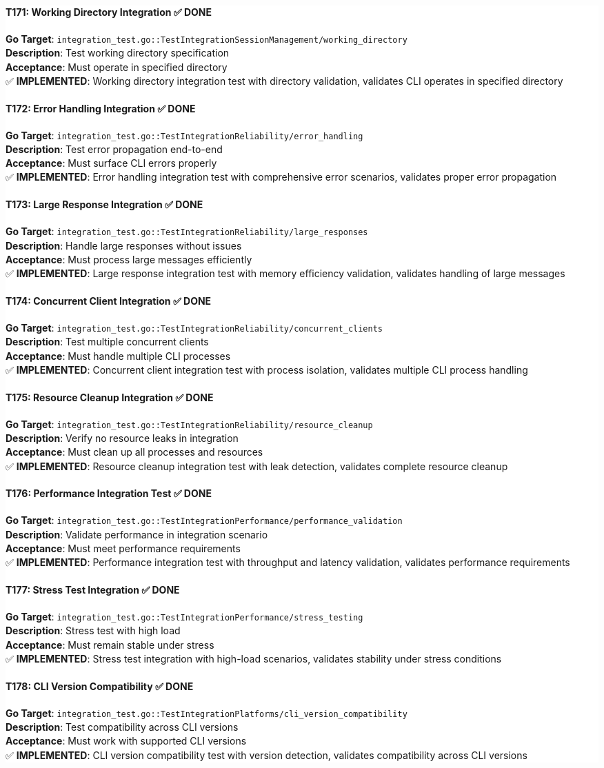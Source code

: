 #### T171: Working Directory Integration ✅ DONE
**Go Target**: `integration_test.go::TestIntegrationSessionManagement/working_directory`  
**Description**: Test working directory specification  
**Acceptance**: Must operate in specified directory  
✅ **IMPLEMENTED**: Working directory integration test with directory validation, validates CLI operates in specified directory

#### T172: Error Handling Integration ✅ DONE
**Go Target**: `integration_test.go::TestIntegrationReliability/error_handling`  
**Description**: Test error propagation end-to-end  
**Acceptance**: Must surface CLI errors properly  
✅ **IMPLEMENTED**: Error handling integration test with comprehensive error scenarios, validates proper error propagation

#### T173: Large Response Integration ✅ DONE
**Go Target**: `integration_test.go::TestIntegrationReliability/large_responses`  
**Description**: Handle large responses without issues  
**Acceptance**: Must process large messages efficiently  
✅ **IMPLEMENTED**: Large response integration test with memory efficiency validation, validates handling of large messages

#### T174: Concurrent Client Integration ✅ DONE
**Go Target**: `integration_test.go::TestIntegrationReliability/concurrent_clients`  
**Description**: Test multiple concurrent clients  
**Acceptance**: Must handle multiple CLI processes  
✅ **IMPLEMENTED**: Concurrent client integration test with process isolation, validates multiple CLI process handling

#### T175: Resource Cleanup Integration ✅ DONE
**Go Target**: `integration_test.go::TestIntegrationReliability/resource_cleanup`  
**Description**: Verify no resource leaks in integration  
**Acceptance**: Must clean up all processes and resources  
✅ **IMPLEMENTED**: Resource cleanup integration test with leak detection, validates complete resource cleanup

#### T176: Performance Integration Test ✅ DONE
**Go Target**: `integration_test.go::TestIntegrationPerformance/performance_validation`  
**Description**: Validate performance in integration scenario  
**Acceptance**: Must meet performance requirements  
✅ **IMPLEMENTED**: Performance integration test with throughput and latency validation, validates performance requirements

#### T177: Stress Test Integration ✅ DONE
**Go Target**: `integration_test.go::TestIntegrationPerformance/stress_testing`  
**Description**: Stress test with high load  
**Acceptance**: Must remain stable under stress  
✅ **IMPLEMENTED**: Stress test integration with high-load scenarios, validates stability under stress conditions

#### T178: CLI Version Compatibility ✅ DONE
**Go Target**: `integration_test.go::TestIntegrationPlatforms/cli_version_compatibility`  
**Description**: Test compatibility across CLI versions  
**Acceptance**: Must work with supported CLI versions  
✅ **IMPLEMENTED**: CLI version compatibility test with version detection, validates compatibility across CLI versions
